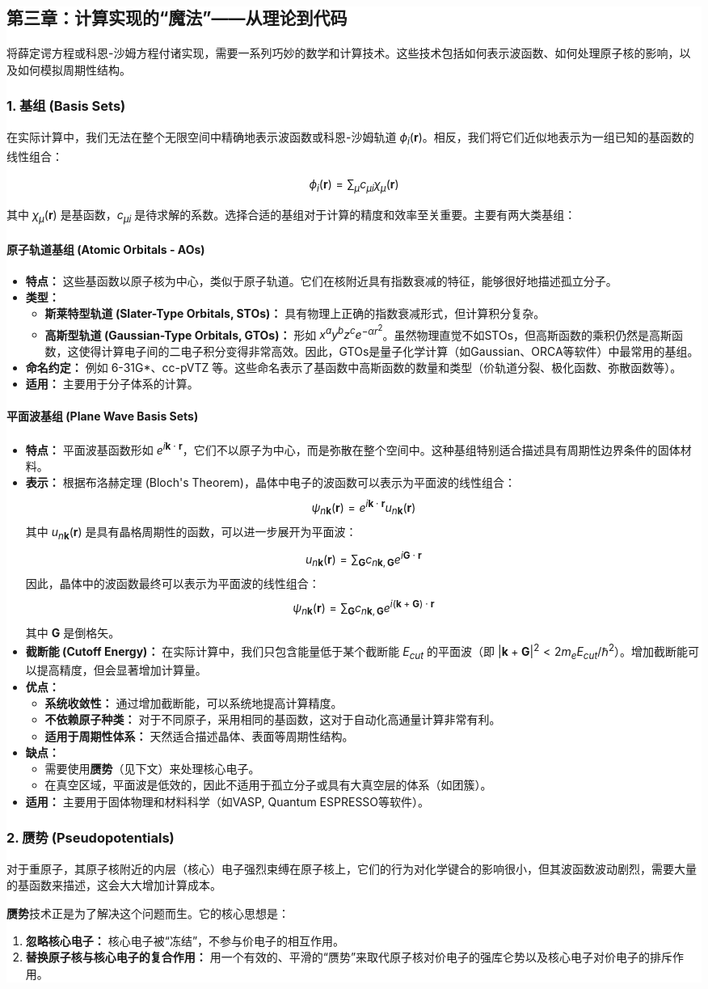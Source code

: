 ## 第三章：计算实现的“魔法”——从理论到代码

将薛定谔方程或科恩-沙姆方程付诸实现，需要一系列巧妙的数学和计算技术。这些技术包括如何表示波函数、如何处理原子核的影响，以及如何模拟周期性结构。

### 1. 基组 (Basis Sets)

在实际计算中，我们无法在整个无限空间中精确地表示波函数或科恩-沙姆轨道 $\phi_i(\mathbf{r})$。相反，我们将它们近似地表示为一组已知的基函数的线性组合：

$$ \phi_i(\mathbf{r}) = \sum_{\mu} c_{\mu i} \chi_{\mu}(\mathbf{r}) $$

其中 $\chi_{\mu}(\mathbf{r})$ 是基函数，$c_{\mu i}$ 是待求解的系数。选择合适的基组对于计算的精度和效率至关重要。主要有两大类基组：

#### 原子轨道基组 (Atomic Orbitals - AOs)

*   **特点：** 这些基函数以原子核为中心，类似于原子轨道。它们在核附近具有指数衰减的特征，能够很好地描述孤立分子。
*   **类型：**
    *   **斯莱特型轨道 (Slater-Type Orbitals, STOs)：** 具有物理上正确的指数衰减形式，但计算积分复杂。
    *   **高斯型轨道 (Gaussian-Type Orbitals, GTOs)：** 形如 $x^a y^b z^c e^{-\alpha r^2}$。虽然物理直觉不如STOs，但高斯函数的乘积仍然是高斯函数，这使得计算电子间的二电子积分变得非常高效。因此，GTOs是量子化学计算（如Gaussian、ORCA等软件）中最常用的基组。
*   **命名约定：** 例如 6-31G*、cc-pVTZ 等。这些命名表示了基函数中高斯函数的数量和类型（价轨道分裂、极化函数、弥散函数等）。
*   **适用：** 主要用于分子体系的计算。

#### 平面波基组 (Plane Wave Basis Sets)

*   **特点：** 平面波基函数形如 $e^{i\mathbf{k}\cdot\mathbf{r}}$，它们不以原子为中心，而是弥散在整个空间中。这种基组特别适合描述具有周期性边界条件的固体材料。
*   **表示：** 根据布洛赫定理 (Bloch's Theorem)，晶体中电子的波函数可以表示为平面波的线性组合：
    $$ \psi_{n\mathbf{k}}(\mathbf{r}) = e^{i\mathbf{k}\cdot\mathbf{r}} u_{n\mathbf{k}}(\mathbf{r}) $$
    其中 $u_{n\mathbf{k}}(\mathbf{r})$ 是具有晶格周期性的函数，可以进一步展开为平面波：
    $$ u_{n\mathbf{k}}(\mathbf{r}) = \sum_{\mathbf{G}} c_{n\mathbf{k},\mathbf{G}} e^{i\mathbf{G}\cdot\mathbf{r}} $$
    因此，晶体中的波函数最终可以表示为平面波的线性组合：
    $$ \psi_{n\mathbf{k}}(\mathbf{r}) = \sum_{\mathbf{G}} c_{n\mathbf{k},\mathbf{G}} e^{i(\mathbf{k}+\mathbf{G})\cdot\mathbf{r}} $$
    其中 $\mathbf{G}$ 是倒格矢。
*   **截断能 (Cutoff Energy)：** 在实际计算中，我们只包含能量低于某个截断能 $E_{cut}$ 的平面波（即 $| \mathbf{k}+\mathbf{G} |^2 < 2m_e E_{cut}/\hbar^2$）。增加截断能可以提高精度，但会显著增加计算量。
*   **优点：** 
    *   **系统收敛性：** 通过增加截断能，可以系统地提高计算精度。
    *   **不依赖原子种类：** 对于不同原子，采用相同的基函数，这对于自动化高通量计算非常有利。
    *   **适用于周期性体系：** 天然适合描述晶体、表面等周期性结构。
*   **缺点：** 
    *   需要使用**赝势**（见下文）来处理核心电子。
    *   在真空区域，平面波是低效的，因此不适用于孤立分子或具有大真空层的体系（如团簇）。
*   **适用：** 主要用于固体物理和材料科学（如VASP, Quantum ESPRESSO等软件）。

### 2. 赝势 (Pseudopotentials)

对于重原子，其原子核附近的内层（核心）电子强烈束缚在原子核上，它们的行为对化学键合的影响很小，但其波函数波动剧烈，需要大量的基函数来描述，这会大大增加计算成本。

**赝势**技术正是为了解决这个问题而生。它的核心思想是：
1.  **忽略核心电子：** 核心电子被“冻结”，不参与价电子的相互作用。
2.  **替换原子核与核心电子的复合作用：** 用一个有效的、平滑的“赝势”来取代原子核对价电子的强库仑势以及核心电子对价电子的排斥作用。
